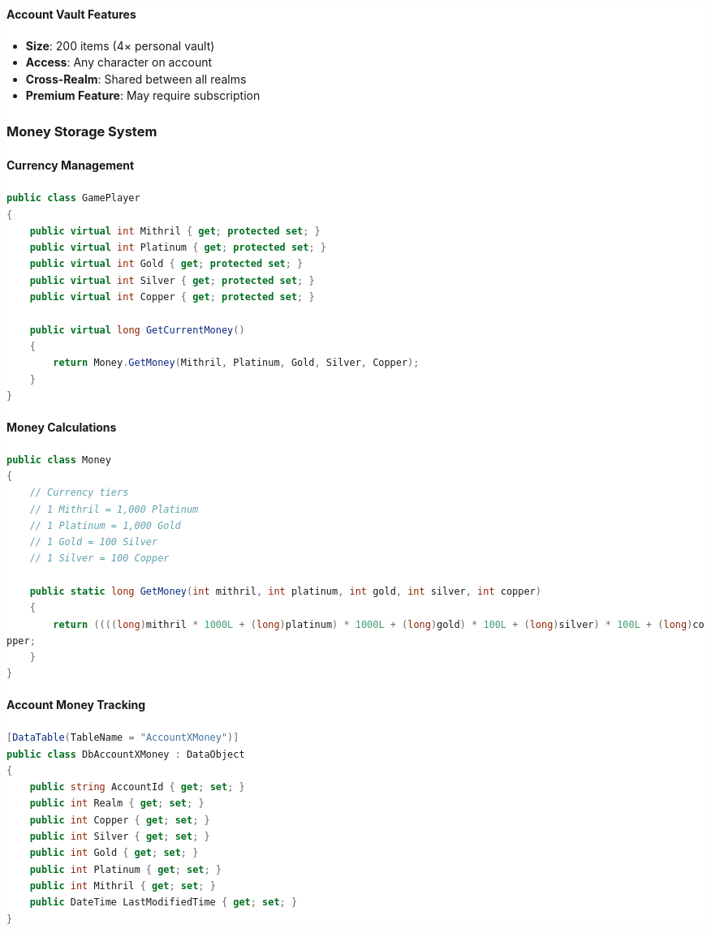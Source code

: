 #### Account Vault Features
- **Size**: 200 items (4× personal vault)
- **Access**: Any character on account
- **Cross-Realm**: Shared between all realms
- **Premium Feature**: May require subscription

### Money Storage System

#### Currency Management
```csharp
public class GamePlayer
{
    public virtual int Mithril { get; protected set; }
    public virtual int Platinum { get; protected set; }
    public virtual int Gold { get; protected set; }
    public virtual int Silver { get; protected set; }
    public virtual int Copper { get; protected set; }
    
    public virtual long GetCurrentMoney()
    {
        return Money.GetMoney(Mithril, Platinum, Gold, Silver, Copper);
    }
}
```

#### Money Calculations
```csharp
public class Money
{
    // Currency tiers
    // 1 Mithril = 1,000 Platinum
    // 1 Platinum = 1,000 Gold  
    // 1 Gold = 100 Silver
    // 1 Silver = 100 Copper
    
    public static long GetMoney(int mithril, int platinum, int gold, int silver, int copper)
    {
        return ((((long)mithril * 1000L + (long)platinum) * 1000L + (long)gold) * 100L + (long)silver) * 100L + (long)copper;
    }
}
```

#### Account Money Tracking
```csharp
[DataTable(TableName = "AccountXMoney")]
public class DbAccountXMoney : DataObject
{
    public string AccountId { get; set; }
    public int Realm { get; set; }
    public int Copper { get; set; }
    public int Silver { get; set; }
    public int Gold { get; set; }
    public int Platinum { get; set; }
    public int Mithril { get; set; }
    public DateTime LastModifiedTime { get; set; }
}
```
